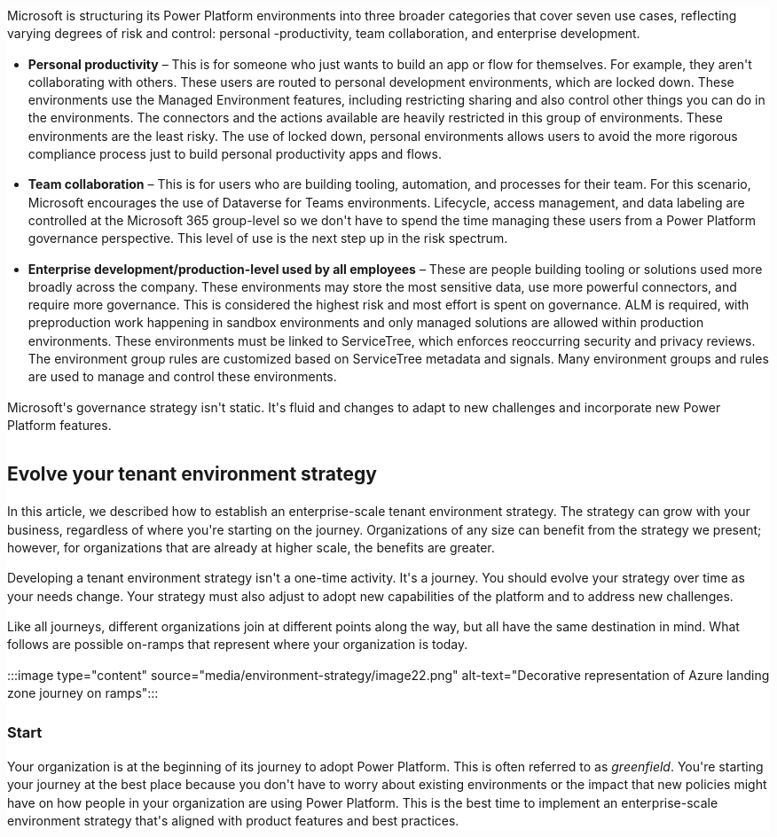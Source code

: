Microsoft is structuring its Power Platform environments into three broader categories that cover seven use cases, reflecting varying degrees of risk and control: personal -productivity, team collaboration, and enterprise development.

- **Personal productivity** – This is for someone who just wants to build an app or flow for themselves. For example, they aren't collaborating with others. These users are routed to personal development environments, which are locked down. These environments use the Managed Environment features, including restricting sharing and also control other things you can do in the environments. The connectors and the actions available are heavily restricted in this group of environments. These environments are the least risky. The use of locked down, personal environments allows users to avoid the more rigorous compliance process just to build personal productivity apps and flows.

- **Team collaboration** – This is for users who are building tooling, automation, and processes for their team. For this scenario, Microsoft encourages the use of Dataverse for Teams environments. Lifecycle, access management, and data labeling are controlled at the Microsoft 365 group-level so we don't have to spend the time managing these users from a Power Platform governance perspective. This level of use is the next step up in the risk spectrum.

- **Enterprise development/production-level used by all employees** – These are people building tooling or solutions used more broadly across the company. These environments may store the most sensitive data, use more powerful connectors, and require more governance. This is considered the highest risk and most effort is spent on governance. ALM is required, with preproduction work happening in sandbox environments and only managed solutions are allowed within production environments. These environments must be linked to ServiceTree, which enforces reoccurring security and privacy reviews. The environment group rules are customized based on ServiceTree metadata and signals. Many environment groups and rules are used to manage and control these environments.

Microsoft's governance strategy isn't static. It's fluid and changes to adapt to new challenges and incorporate new Power Platform features.

## Evolve your tenant environment strategy

In this article, we described how to establish an enterprise-scale tenant environment strategy. The strategy can grow with your business, regardless of where you're starting on the journey. Organizations of any size can benefit from the strategy we present; however, for organizations that are already at higher scale, the benefits are greater.

Developing a tenant environment strategy isn't a one-time activity. It's a journey. You should evolve your strategy over time as your needs change. Your strategy must also adjust to adopt new capabilities of the platform and to address new challenges.

Like all journeys, different organizations join at different points along the way, but all have the same destination in mind. What follows are possible on-ramps that represent where your organization is today.

:::image type="content" source="media/environment-strategy/image22.png" alt-text="Decorative representation of Azure landing zone journey on ramps":::

### Start

Your organization is at the beginning of its journey to adopt Power Platform. This is often referred to as *greenfield*. You're starting your journey at the best place because you don't have to worry about existing environments or the impact that new policies might have on how people in your organization are using Power Platform. This is the best time to implement an enterprise-scale environment strategy that's aligned with product features and best practices.

